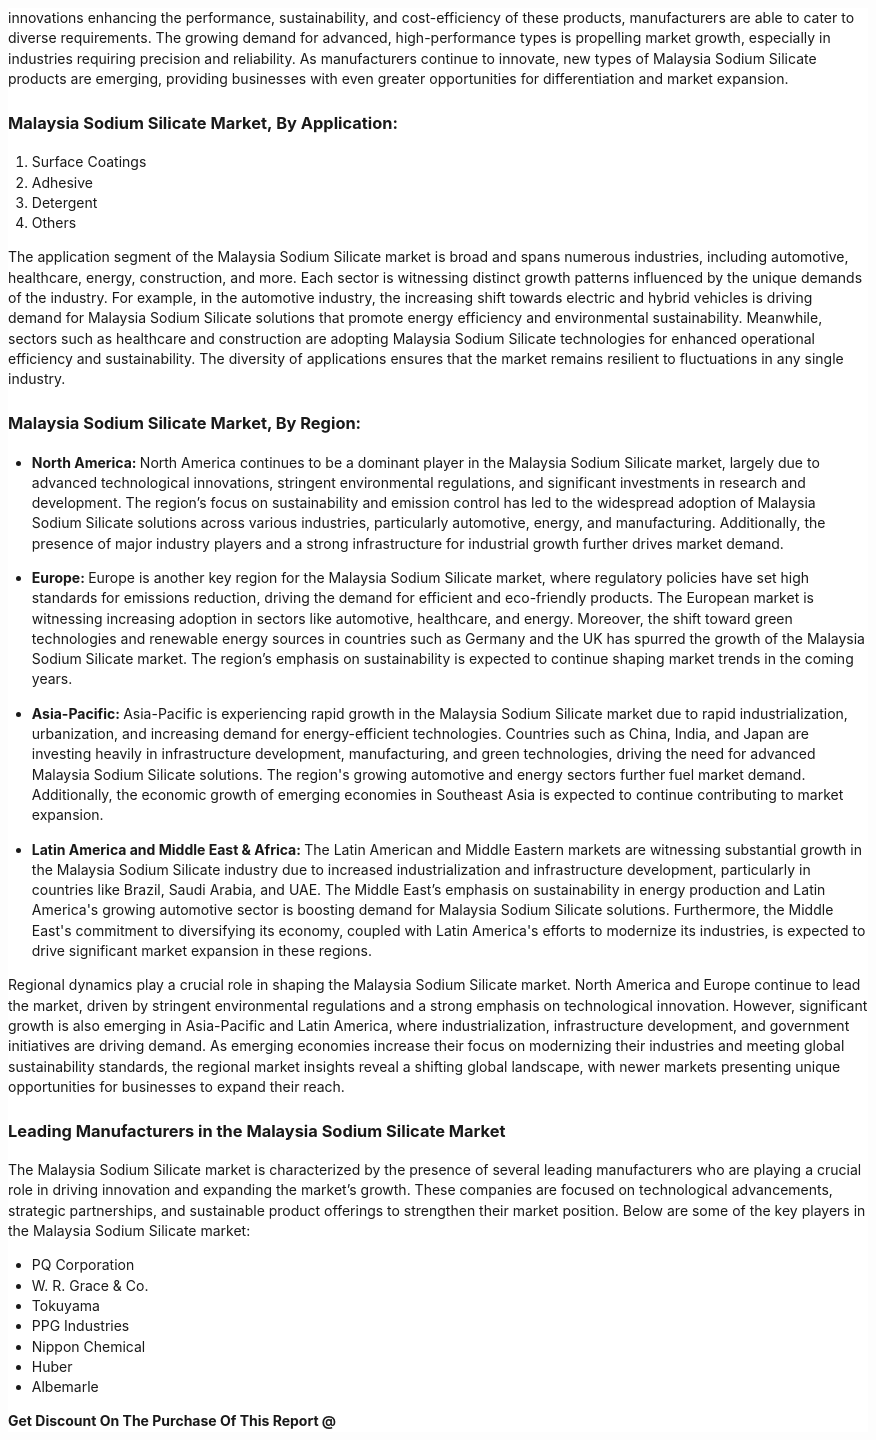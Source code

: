 innovations enhancing the performance, sustainability, and cost-efficiency of these products, manufacturers are able to cater to diverse requirements. The growing demand for advanced, high-performance types is propelling market growth, especially in industries requiring precision and reliability. As manufacturers continue to innovate, new types of Malaysia Sodium Silicate products are emerging, providing businesses with even greater opportunities for differentiation and market expansion.</p><h3>Malaysia Sodium Silicate Market,&nbsp;By Application:</h3><ol><li>Surface Coatings<li> Adhesive<li> Detergent<li> Others</li></ol><p>The application segment of the Malaysia Sodium Silicate market is broad and spans numerous industries, including automotive, healthcare, energy, construction, and more. Each sector is witnessing distinct growth patterns influenced by the unique demands of the industry. For example, in the automotive industry, the increasing shift towards electric and hybrid vehicles is driving demand for Malaysia Sodium Silicate solutions that promote energy efficiency and environmental sustainability. Meanwhile, sectors such as healthcare and construction are adopting Malaysia Sodium Silicate technologies for enhanced operational efficiency and sustainability. The diversity of applications ensures that the market remains resilient to fluctuations in any single industry.</p><h3>Malaysia Sodium Silicate Market, By Region:</h3><ul><li><p><strong>North America:&nbsp;</strong>North America continues to be a dominant player in the Malaysia Sodium Silicate market, largely due to advanced technological innovations, stringent environmental regulations, and significant investments in research and development. The region&rsquo;s focus on sustainability and emission control has led to the widespread adoption of Malaysia Sodium Silicate solutions across various industries, particularly automotive, energy, and manufacturing. Additionally, the presence of major industry players and a strong infrastructure for industrial growth further drives market demand.</p></li><li><p><strong><strong>Europe:&nbsp;</strong></strong>Europe is another key region for the Malaysia Sodium Silicate market, where regulatory policies have set high standards for emissions reduction, driving the demand for efficient and eco-friendly products. The European market is witnessing increasing adoption in sectors like automotive, healthcare, and energy. Moreover, the shift toward green technologies and renewable energy sources in countries such as Germany and the UK has spurred the growth of the Malaysia Sodium Silicate market. The region&rsquo;s emphasis on sustainability is expected to continue shaping market trends in the coming years.</p></li><li><p><strong><strong>Asia-Pacific:&nbsp;</strong></strong>Asia-Pacific is experiencing rapid growth in the Malaysia Sodium Silicate market due to rapid industrialization, urbanization, and increasing demand for energy-efficient technologies. Countries such as China, India, and Japan are investing heavily in infrastructure development, manufacturing, and green technologies, driving the need for advanced Malaysia Sodium Silicate solutions. The region's growing automotive and energy sectors further fuel market demand. Additionally, the economic growth of emerging economies in Southeast Asia is expected to continue contributing to market expansion.</p></li><li><p><strong><strong>Latin America and Middle East &amp; Africa:&nbsp;</strong></strong>The Latin American and Middle Eastern markets are witnessing substantial growth in the Malaysia Sodium Silicate industry due to increased industrialization and infrastructure development, particularly in countries like Brazil, Saudi Arabia, and UAE. The Middle East&rsquo;s emphasis on sustainability in energy production and Latin America's growing automotive sector is boosting demand for Malaysia Sodium Silicate solutions. Furthermore, the Middle East's commitment to diversifying its economy, coupled with Latin America's efforts to modernize its industries, is expected to drive significant market expansion in these regions.</p></li></ul><p>Regional dynamics play a crucial role in shaping the Malaysia Sodium Silicate market. North America and Europe continue to lead the market, driven by stringent environmental regulations and a strong emphasis on technological innovation. However, significant growth is also emerging in Asia-Pacific and Latin America, where industrialization, infrastructure development, and government initiatives are driving demand. As emerging economies increase their focus on modernizing their industries and meeting global sustainability standards, the regional market insights reveal a shifting global landscape, with newer markets presenting unique opportunities for businesses to expand their reach.</p><h3><strong>Leading Manufacturers in the Malaysia Sodium Silicate Market</strong></h3><p>The Malaysia Sodium Silicate market is characterized by the presence of several leading manufacturers who are playing a crucial role in driving innovation and expanding the market&rsquo;s growth. These companies are focused on technological advancements, strategic partnerships, and sustainable product offerings to strengthen their market position. Below are some of the key players in the Malaysia Sodium Silicate market:</p></div><div class="article-main__content" data-test-id="publishing-text-block"><ul><li><span class="">PQ Corporation<li> W. R. Grace & Co.<li> Tokuyama<li> PPG Industries<li> Nippon Chemical<li> Huber<li> Albemarle</span></li></ul></div><div class="article-main__content" data-test-id="publishing-text-block"><p><span class="font-[700]"><strong>Get Discount On The Purchase Of This Report @</strong>